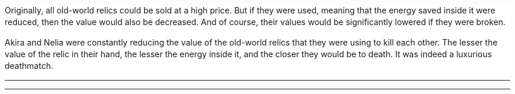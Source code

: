 Originally, all old-world relics could be sold at a high price. But if they were used, meaning that the energy saved inside it were reduced, then the value would also be decreased. And of course, their values would be significantly lowered if they were broken.

Akira and Nelia were constantly reducing the value of the old-world relics that they were using to kill each other. The lesser the value of the relic in their hand, the lesser the energy inside it, and the closer they would be to death. It was indeed a luxurious deathmatch.

- - -

- - -

